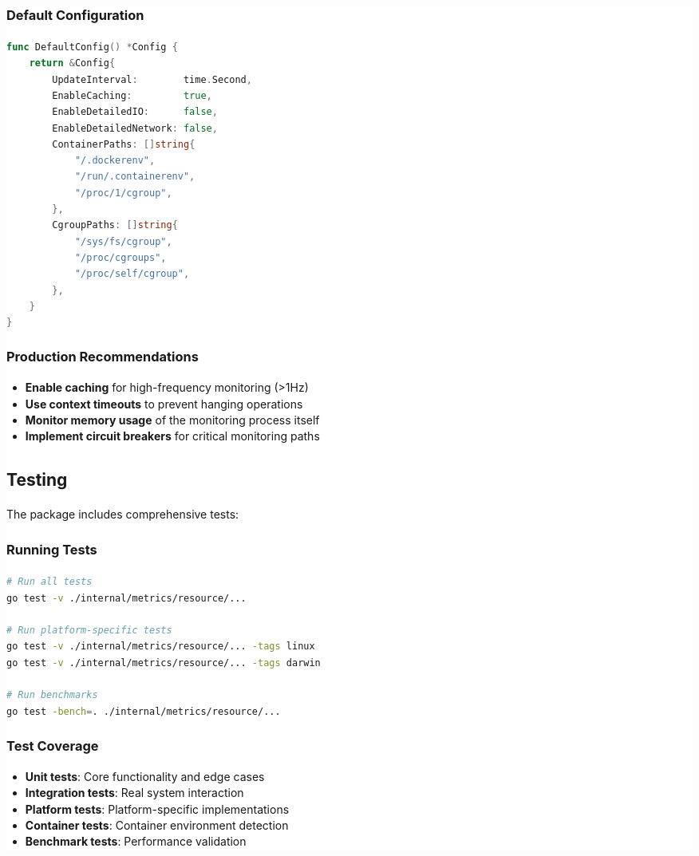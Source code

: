 ### Default Configuration

```go
func DefaultConfig() *Config {
    return &Config{
        UpdateInterval:        time.Second,
        EnableCaching:         true,
        EnableDetailedIO:      false,
        EnableDetailedNetwork: false,
        ContainerPaths: []string{
            "/.dockerenv",
            "/run/.containerenv",
            "/proc/1/cgroup",
        },
        CgroupPaths: []string{
            "/sys/fs/cgroup",
            "/proc/cgroups",
            "/proc/self/cgroup",
        },
    }
}
```

### Production Recommendations

- **Enable caching** for high-frequency monitoring (>1Hz)
- **Use context timeouts** to prevent hanging operations
- **Monitor memory usage** of the monitoring process itself
- **Implement circuit breakers** for critical monitoring paths

## Testing

The package includes comprehensive tests:

### Running Tests

```bash
# Run all tests
go test -v ./internal/metrics/resource/...

# Run platform-specific tests
go test -v ./internal/metrics/resource/... -tags linux
go test -v ./internal/metrics/resource/... -tags darwin

# Run benchmarks
go test -bench=. ./internal/metrics/resource/...
```

### Test Coverage

- **Unit tests**: Core functionality and edge cases
- **Integration tests**: Real system interaction
- **Platform tests**: Platform-specific implementations
- **Container tests**: Container environment detection
- **Benchmark tests**: Performance validation
